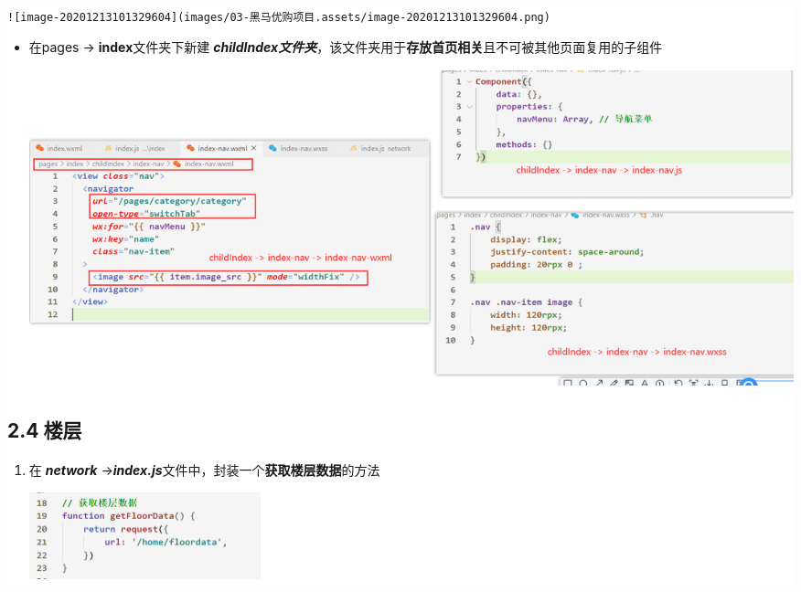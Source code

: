    ![image-20201213101329604](images/03-黑马优购项目.assets/image-20201213101329604.png)

    

- 在pages -> **index**文件夹下新建 ***childIndex文件夹***，该文件夹用于**存放首页相关**且不可被其他页面复用的子组件

    ![image-20201213101716175](images/03-黑马优购项目.assets/image-20201213101716175.png)





## 2.4 楼层

1. 在 ***network*** ->***index.js***文件中，封装一个**获取楼层数据**的方法

    <img src="images/03-黑马优购项目.assets/image-20201213111307626.png" alt="image-20201213111307626" style="zoom:50%;" />
